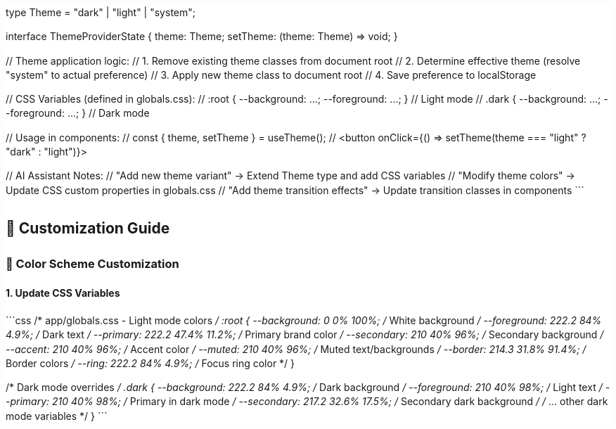 type Theme = "dark" | "light" | "system";

interface ThemeProviderState {
  theme: Theme;
  setTheme: (theme: Theme) => void;
}

// Theme application logic:
// 1. Remove existing theme classes from document root
// 2. Determine effective theme (resolve "system" to actual preference)
// 3. Apply new theme class to document root
// 4. Save preference to localStorage

// CSS Variables (defined in globals.css):
// :root { --background: ...; --foreground: ...; } // Light mode
// .dark { --background: ...; --foreground: ...; } // Dark mode

// Usage in components:
// const { theme, setTheme } = useTheme();
// <button onClick={() => setTheme(theme === "light" ? "dark" : "light")}>

// AI Assistant Notes:
// "Add new theme variant" -> Extend Theme type and add CSS variables
// "Modify theme colors" -> Update CSS custom properties in globals.css
// "Add theme transition effects" -> Update transition classes in components
\`\`\`

## 🎨 Customization Guide

### 🎨 Color Scheme Customization

#### 1. Update CSS Variables
\`\`\`css
/* app/globals.css - Light mode colors */
:root {
  --background: 0 0% 100%;          /* White background */
  --foreground: 222.2 84% 4.9%;     /* Dark text */
  --primary: 222.2 47.4% 11.2%;     /* Primary brand color */
  --secondary: 210 40% 96%;         /* Secondary background */
  --accent: 210 40% 96%;            /* Accent color */
  --muted: 210 40% 96%;             /* Muted text/backgrounds */
  --border: 214.3 31.8% 91.4%;     /* Border colors */
  --ring: 222.2 84% 4.9%;          /* Focus ring color */
}

/* Dark mode overrides */
.dark {
  --background: 222.2 84% 4.9%;     /* Dark background */
  --foreground: 210 40% 98%;        /* Light text */
  --primary: 210 40% 98%;           /* Primary in dark mode */
  --secondary: 217.2 32.6% 17.5%;  /* Secondary dark background */
  /* ... other dark mode variables */
}
\`\`\`

